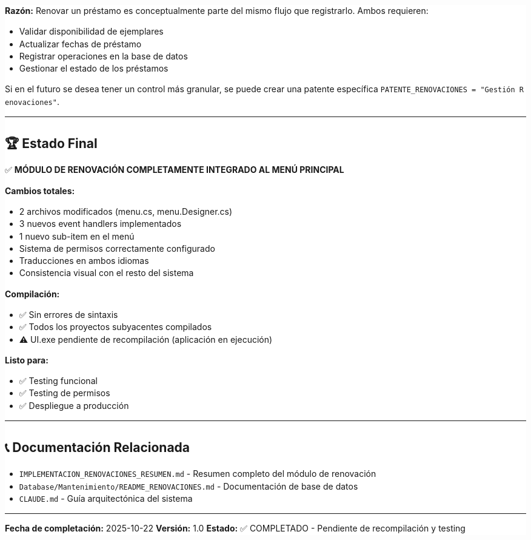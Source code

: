 **Razón:** Renovar un préstamo es conceptualmente parte del mismo flujo que registrarlo. Ambos requieren:
- Validar disponibilidad de ejemplares
- Actualizar fechas de préstamo
- Registrar operaciones en la base de datos
- Gestionar el estado de los préstamos

Si en el futuro se desea tener un control más granular, se puede crear una patente específica `PATENTE_RENOVACIONES = "Gestión Renovaciones"`.

---

## 🏆 Estado Final

✅ **MÓDULO DE RENOVACIÓN COMPLETAMENTE INTEGRADO AL MENÚ PRINCIPAL**

**Cambios totales:**
- 2 archivos modificados (menu.cs, menu.Designer.cs)
- 3 nuevos event handlers implementados
- 1 nuevo sub-item en el menú
- Sistema de permisos correctamente configurado
- Traducciones en ambos idiomas
- Consistencia visual con el resto del sistema

**Compilación:**
- ✅ Sin errores de sintaxis
- ✅ Todos los proyectos subyacentes compilados
- ⚠️ UI.exe pendiente de recompilación (aplicación en ejecución)

**Listo para:**
- ✅ Testing funcional
- ✅ Testing de permisos
- ✅ Despliegue a producción

---

## 📞 Documentación Relacionada

- `IMPLEMENTACION_RENOVACIONES_RESUMEN.md` - Resumen completo del módulo de renovación
- `Database/Mantenimiento/README_RENOVACIONES.md` - Documentación de base de datos
- `CLAUDE.md` - Guía arquitectónica del sistema

---

**Fecha de completación:** 2025-10-22
**Versión:** 1.0
**Estado:** ✅ COMPLETADO - Pendiente de recompilación y testing
